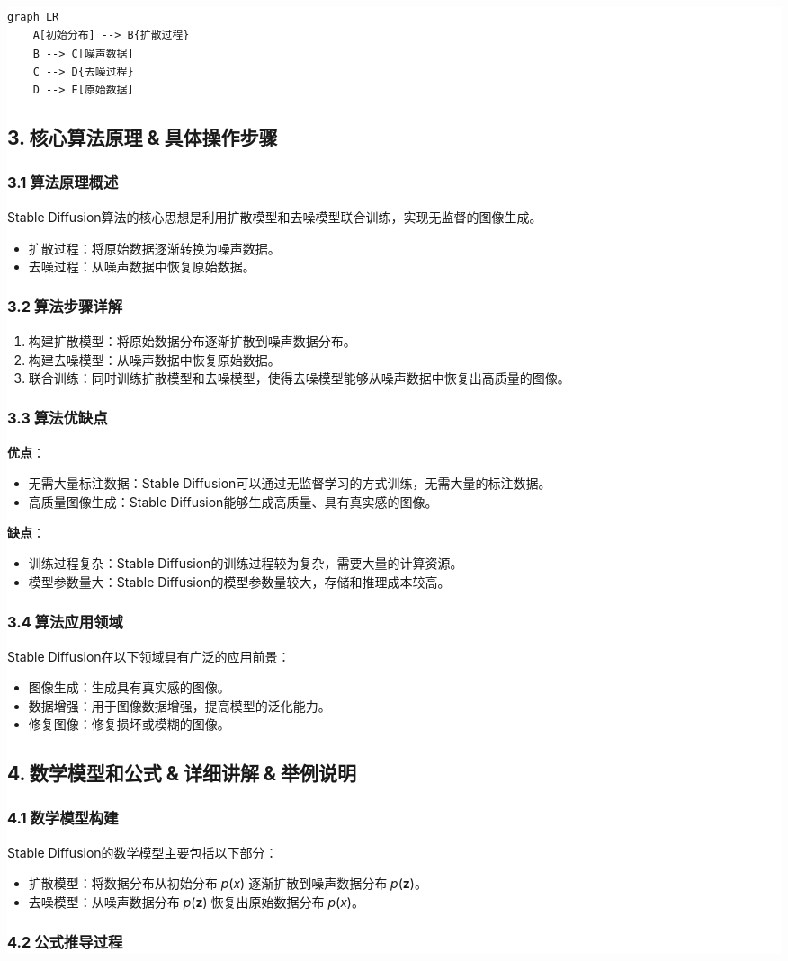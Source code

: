 ```mermaid
graph LR
    A[初始分布] --> B{扩散过程}
    B --> C[噪声数据]
    C --> D{去噪过程}
    D --> E[原始数据]
```

## 3. 核心算法原理 & 具体操作步骤

### 3.1 算法原理概述

Stable Diffusion算法的核心思想是利用扩散模型和去噪模型联合训练，实现无监督的图像生成。

- 扩散过程：将原始数据逐渐转换为噪声数据。
- 去噪过程：从噪声数据中恢复原始数据。

### 3.2 算法步骤详解

1. 构建扩散模型：将原始数据分布逐渐扩散到噪声数据分布。
2. 构建去噪模型：从噪声数据中恢复原始数据。
3. 联合训练：同时训练扩散模型和去噪模型，使得去噪模型能够从噪声数据中恢复出高质量的图像。

### 3.3 算法优缺点

**优点**：

- 无需大量标注数据：Stable Diffusion可以通过无监督学习的方式训练，无需大量的标注数据。
- 高质量图像生成：Stable Diffusion能够生成高质量、具有真实感的图像。

**缺点**：

- 训练过程复杂：Stable Diffusion的训练过程较为复杂，需要大量的计算资源。
- 模型参数量大：Stable Diffusion的模型参数量较大，存储和推理成本较高。

### 3.4 算法应用领域

Stable Diffusion在以下领域具有广泛的应用前景：

- 图像生成：生成具有真实感的图像。
- 数据增强：用于图像数据增强，提高模型的泛化能力。
- 修复图像：修复损坏或模糊的图像。

## 4. 数学模型和公式 & 详细讲解 & 举例说明

### 4.1 数学模型构建

Stable Diffusion的数学模型主要包括以下部分：

- 扩散模型：将数据分布从初始分布 $p(x)$ 逐渐扩散到噪声数据分布 $p(\mathbf{z})$。
- 去噪模型：从噪声数据分布 $p(\mathbf{z})$ 恢复出原始数据分布 $p(x)$。

### 4.2 公式推导过程
